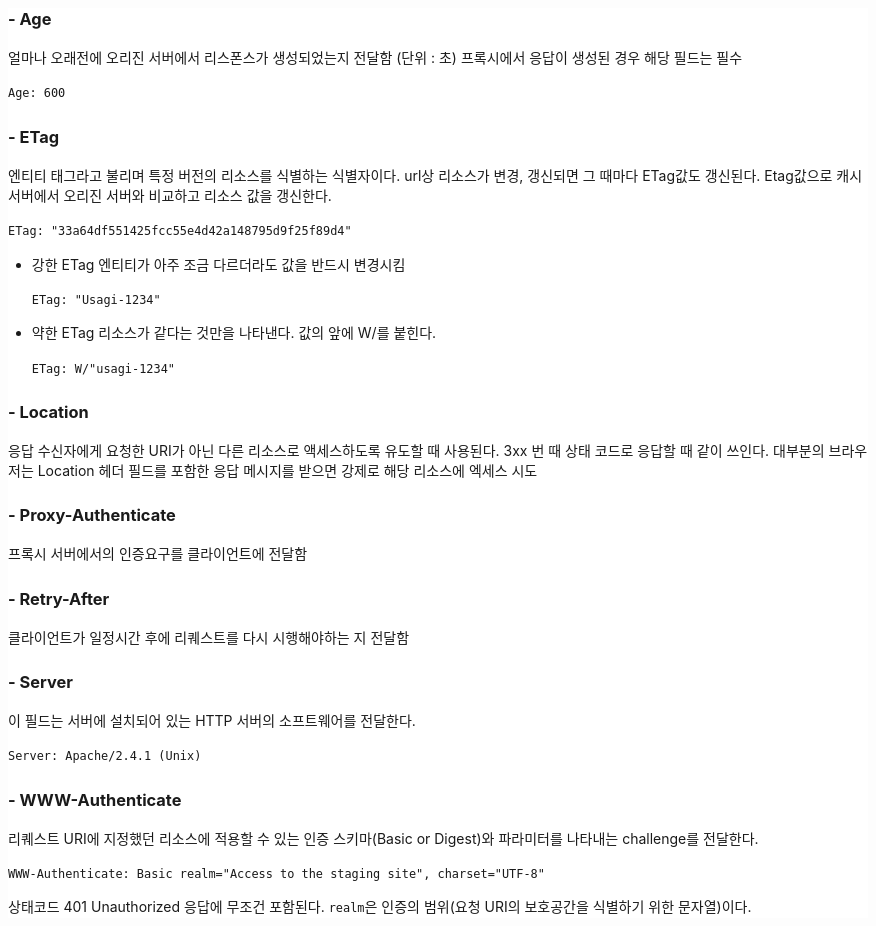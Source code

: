 ### - Age
얼마나 오래전에 오리진 서버에서 리스폰스가 생성되었는지 전달함 (단위 : 초) 프록시에서 응답이 생성된 경우 해당 필드는 필수

```
Age: 600
```

### - ETag
엔티티 태그라고 불리며 특정 버전의 리소스를 식별하는 식별자이다. url상 리소스가 변경, 갱신되면 그 때마다 ETag값도 갱신된다. Etag값으로 캐시 서버에서 오리진 서버와 비교하고 리소스 값을 갱신한다.

```
ETag: "33a64df551425fcc55e4d42a148795d9f25f89d4"
```

- 강한 ETag
  엔티티가 아주 조금 다르더라도 값을 반드시 변경시킴

  ```
  ETag: "Usagi-1234"
  ```

- 약한 ETag
  리소스가 같다는 것만을 나타낸다. 값의 앞에 W/를 붙힌다.

  ```
  ETag: W/"usagi-1234"
  ```



### - Location
응답 수신자에게 요청한 URI가 아닌 다른 리소스로 액세스하도록 유도할 때 사용된다. 3xx 번 때 상태 코드로 응답할 때 같이 쓰인다. 대부분의 브라우저는 Location 헤더 필드를 포함한 응답 메시지를 받으면 강제로 해당 리소스에 엑세스 시도

### - Proxy-Authenticate
프록시 서버에서의 인증요구를 클라이언트에 전달함

### - Retry-After
클라이언트가 일정시간 후에 리퀘스트를 다시 시행해야하는 지 전달함

### - Server
이 필드는 서버에 설치되어 있는 HTTP 서버의 소프트웨어를 전달한다.

```
Server: Apache/2.4.1 (Unix)
```

### - WWW-Authenticate
리퀘스트 URI에 지정했던 리소스에 적용할 수 있는 인증 스키마(Basic or Digest)와 파라미터를 나타내는 challenge를 전달한다.

```
WWW-Authenticate: Basic realm="Access to the staging site", charset="UTF-8"
```

상태코드 401 Unauthorized 응답에 무조건 포함된다. `realm`은 인증의 범위(요청 URI의 보호공간을 식별하기 위한 문자열)이다.
